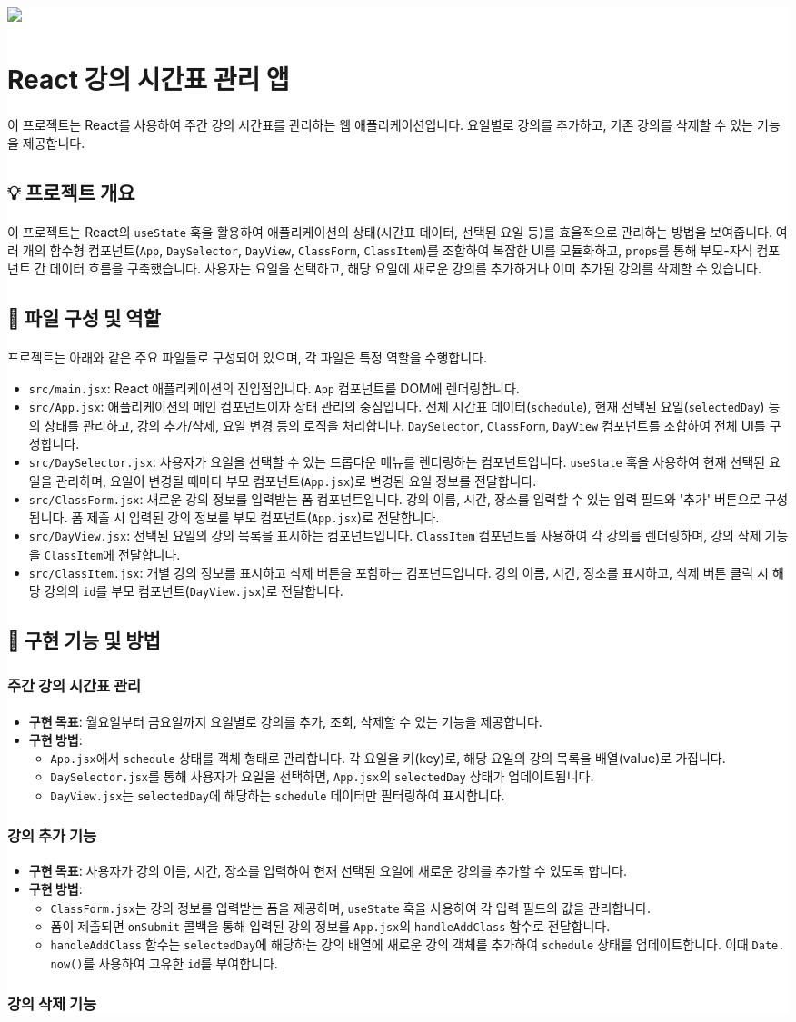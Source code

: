 
<img src="https://github.com/user-attachments/assets/c10fc6fe-be3b-4910-8381-f73f05e1e075" width="50%">

# React 강의 시간표 관리 앱

이 프로젝트는 React를 사용하여 주간 강의 시간표를 관리하는 웹 애플리케이션입니다. 요일별로 강의를 추가하고, 기존 강의를 삭제할 수 있는 기능을 제공합니다.

## 💡 프로젝트 개요

이 프로젝트는 React의 `useState` 훅을 활용하여 애플리케이션의 상태(시간표 데이터, 선택된 요일 등)를 효율적으로 관리하는 방법을 보여줍니다. 여러 개의 함수형 컴포넌트(`App`, `DaySelector`, `DayView`, `ClassForm`, `ClassItem`)를 조합하여 복잡한 UI를 모듈화하고, `props`를 통해 부모-자식 컴포넌트 간 데이터 흐름을 구축했습니다. 사용자는 요일을 선택하고, 해당 요일에 새로운 강의를 추가하거나 이미 추가된 강의를 삭제할 수 있습니다.

## 📁 파일 구성 및 역할

프로젝트는 아래와 같은 주요 파일들로 구성되어 있으며, 각 파일은 특정 역할을 수행합니다.

* `src/main.jsx`: React 애플리케이션의 진입점입니다. `App` 컴포넌트를 DOM에 렌더링합니다.
* `src/App.jsx`: 애플리케이션의 메인 컴포넌트이자 상태 관리의 중심입니다. 전체 시간표 데이터(`schedule`), 현재 선택된 요일(`selectedDay`) 등의 상태를 관리하고, 강의 추가/삭제, 요일 변경 등의 로직을 처리합니다. `DaySelector`, `ClassForm`, `DayView` 컴포넌트를 조합하여 전체 UI를 구성합니다.
* `src/DaySelector.jsx`: 사용자가 요일을 선택할 수 있는 드롭다운 메뉴를 렌더링하는 컴포넌트입니다. `useState` 훅을 사용하여 현재 선택된 요일을 관리하며, 요일이 변경될 때마다 부모 컴포넌트(`App.jsx`)로 변경된 요일 정보를 전달합니다.
* `src/ClassForm.jsx`: 새로운 강의 정보를 입력받는 폼 컴포넌트입니다. 강의 이름, 시간, 장소를 입력할 수 있는 입력 필드와 '추가' 버튼으로 구성됩니다. 폼 제출 시 입력된 강의 정보를 부모 컴포넌트(`App.jsx`)로 전달합니다.
* `src/DayView.jsx`: 선택된 요일의 강의 목록을 표시하는 컴포넌트입니다. `ClassItem` 컴포넌트를 사용하여 각 강의를 렌더링하며, 강의 삭제 기능을 `ClassItem`에 전달합니다.
* `src/ClassItem.jsx`: 개별 강의 정보를 표시하고 삭제 버튼을 포함하는 컴포넌트입니다. 강의 이름, 시간, 장소를 표시하고, 삭제 버튼 클릭 시 해당 강의의 `id`를 부모 컴포넌트(`DayView.jsx`)로 전달합니다.

## 🎯 구현 기능 및 방법

### 주간 강의 시간표 관리

* **구현 목표**: 월요일부터 금요일까지 요일별로 강의를 추가, 조회, 삭제할 수 있는 기능을 제공합니다.
* **구현 방법**:
    * `App.jsx`에서 `schedule` 상태를 객체 형태로 관리합니다. 각 요일을 키(key)로, 해당 요일의 강의 목록을 배열(value)로 가집니다.
    * `DaySelector.jsx`를 통해 사용자가 요일을 선택하면, `App.jsx`의 `selectedDay` 상태가 업데이트됩니다.
    * `DayView.jsx`는 `selectedDay`에 해당하는 `schedule` 데이터만 필터링하여 표시합니다.

### 강의 추가 기능

* **구현 목표**: 사용자가 강의 이름, 시간, 장소를 입력하여 현재 선택된 요일에 새로운 강의를 추가할 수 있도록 합니다.
* **구현 방법**:
    * `ClassForm.jsx`는 강의 정보를 입력받는 폼을 제공하며, `useState` 훅을 사용하여 각 입력 필드의 값을 관리합니다.
    * 폼이 제출되면 `onSubmit` 콜백을 통해 입력된 강의 정보를 `App.jsx`의 `handleAddClass` 함수로 전달합니다.
    * `handleAddClass` 함수는 `selectedDay`에 해당하는 강의 배열에 새로운 강의 객체를 추가하여 `schedule` 상태를 업데이트합니다. 이때 `Date.now()`를 사용하여 고유한 `id`를 부여합니다.

### 강의 삭제 기능
